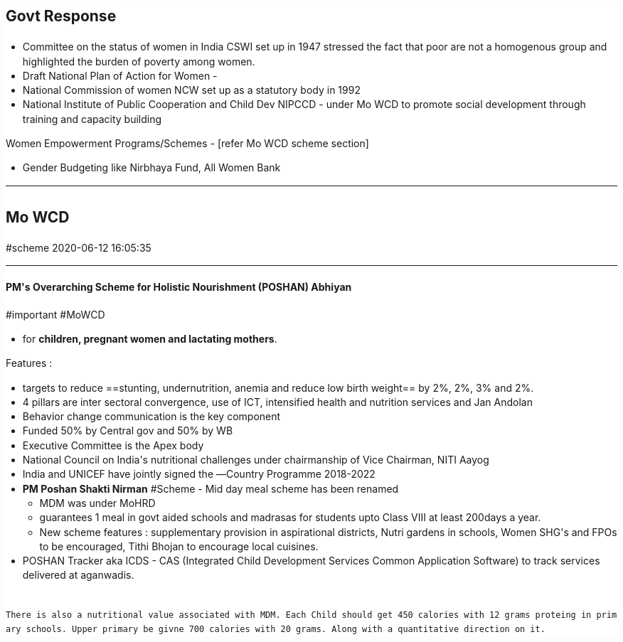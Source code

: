 

## Govt Response

- Committee on the status of women in India CSWI set up in 1947 stressed the fact that poor are not a homogenous group and highlighted the burden of poverty among women.
- Draft National Plan of Action for Women -
- National Commission of women NCW set up as a statutory body in 1992
- National Institute of Public Cooperation and Child Dev NIPCCD - under Mo WCD to promote social development through training and capacity building

Women Empowerment Programs/Schemes - [refer Mo WCD scheme section]

- Gender Budgeting like Nirbhaya Fund, All Women Bank

---

## Mo WCD
#scheme
2020-06-12 16:05:35

---

#### PM's Overarching Scheme for Holistic Nourishment (POSHAN) Abhiyan
#important #MoWCD

- for **children, pregnant women and lactating mothers**.

 Features :

- targets to reduce ==stunting, undernutrition, anemia and reduce low birth weight== by 2%, 2%, 3% and 2%.
- 4 pillars are inter sectoral convergence, use of ICT, intensified health and nutrition services and Jan Andolan
- Behavior change communication is the key component
- Funded 50% by Central gov and 50% by WB
- Executive Committee is the Apex body
- National Council on India's nutritional challenges under chairmanship of Vice Chairman, NITI Aayog
- India and UNICEF have jointly signed the ―Country Programme 2018-2022
- **PM Poshan Shakti Nirman** #Scheme - Mid day meal scheme has been renamed
	- MDM was under MoHRD
	- guarantees 1 meal in govt aided schools and madrasas for students upto Class VIII at least 200days a year.
	- New scheme features : supplementary provision in aspirational districts, Nutri gardens in schools, Women SHG's and FPOs to be encouraged, Tithi Bhojan to encourage local cuisines.
- POSHAN Tracker aka ICDS - CAS (Integrated Child Development Services Common Application Software) to track services delivered at aganwadis.

```ad-note

There is also a nutritional value associated with MDM. Each Child should get 450 calories with 12 grams proteing in primary schools. Upper primary be givne 700 calories with 20 grams. Along with a quantitative direction on it.

```
